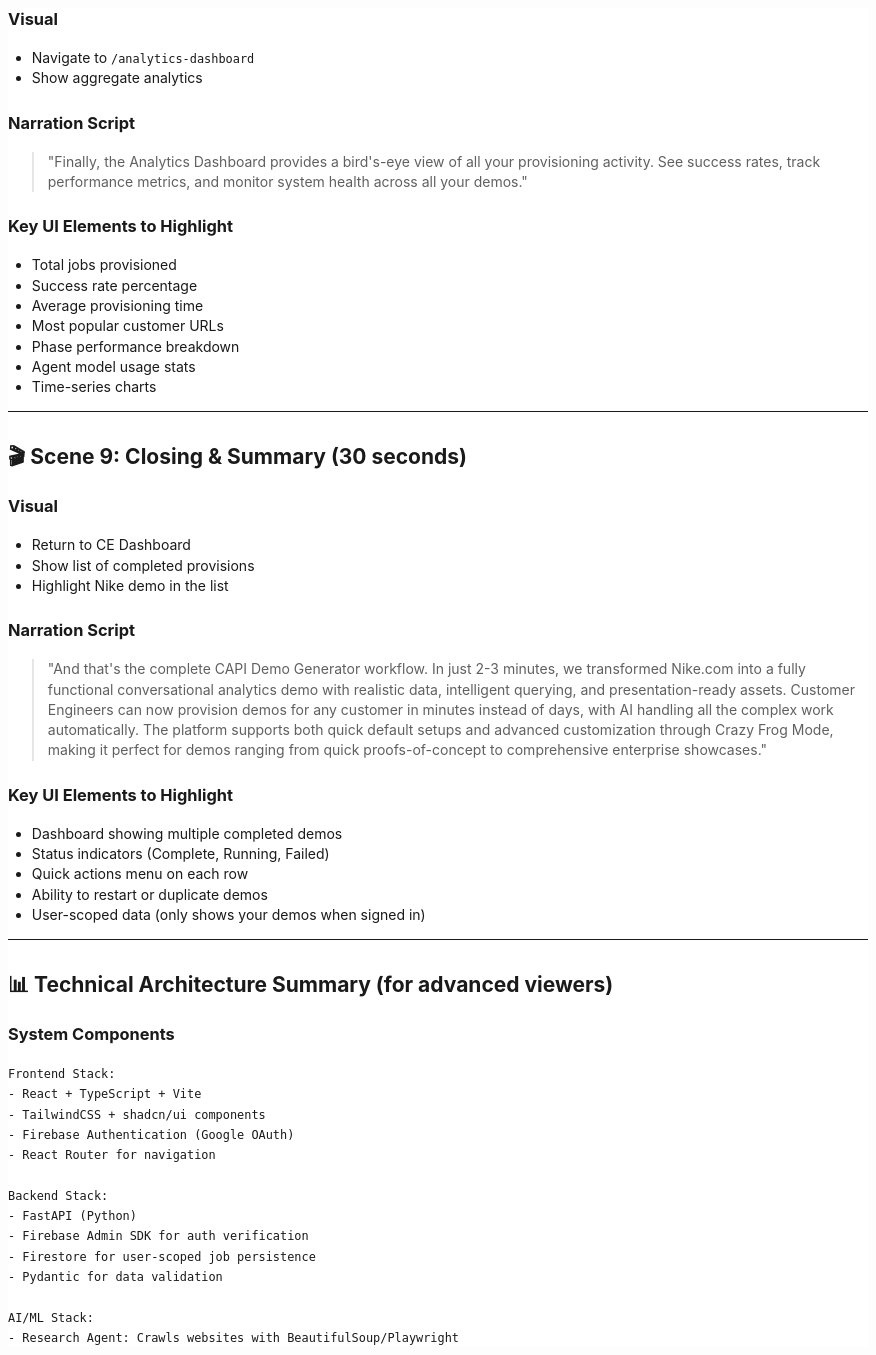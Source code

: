### Visual
- Navigate to `/analytics-dashboard`
- Show aggregate analytics

### Narration Script
> "Finally, the Analytics Dashboard provides a bird's-eye view of all your provisioning activity. See success rates, track performance metrics, and monitor system health across all your demos."

### Key UI Elements to Highlight
- Total jobs provisioned
- Success rate percentage
- Average provisioning time
- Most popular customer URLs
- Phase performance breakdown
- Agent model usage stats
- Time-series charts

---

## 🎬 Scene 9: Closing & Summary (30 seconds)

### Visual
- Return to CE Dashboard
- Show list of completed provisions
- Highlight Nike demo in the list

### Narration Script
> "And that's the complete CAPI Demo Generator workflow. In just 2-3 minutes, we transformed Nike.com into a fully functional conversational analytics demo with realistic data, intelligent querying, and presentation-ready assets. Customer Engineers can now provision demos for any customer in minutes instead of days, with AI handling all the complex work automatically. The platform supports both quick default setups and advanced customization through Crazy Frog Mode, making it perfect for demos ranging from quick proofs-of-concept to comprehensive enterprise showcases."

### Key UI Elements to Highlight
- Dashboard showing multiple completed demos
- Status indicators (Complete, Running, Failed)
- Quick actions menu on each row
- Ability to restart or duplicate demos
- User-scoped data (only shows your demos when signed in)

---

## 📊 Technical Architecture Summary (for advanced viewers)

### System Components
```
Frontend Stack:
- React + TypeScript + Vite
- TailwindCSS + shadcn/ui components
- Firebase Authentication (Google OAuth)
- React Router for navigation

Backend Stack:
- FastAPI (Python)
- Firebase Admin SDK for auth verification
- Firestore for user-scoped job persistence
- Pydantic for data validation

AI/ML Stack:
- Research Agent: Crawls websites with BeautifulSoup/Playwright
```